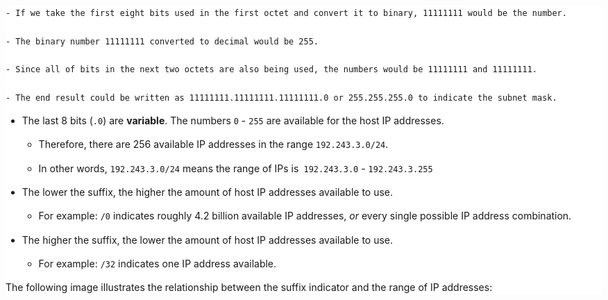     - If we take the first eight bits used in the first octet and convert it to binary, 11111111 would be the number.  
    
    - The binary number 11111111 converted to decimal would be 255. 
    
    - Since all of bits in the next two octets are also being used, the numbers would be 11111111 and 11111111.  
    
    - The end result could be written as 11111111.11111111.11111111.0 or 255.255.255.0 to indicate the subnet mask.

- The last 8 bits (`.0`)  are **variable**. The numbers `0` - `255` are available for the host IP addresses.

  - Therefore, there are 256 available IP addresses  in the range `192.243.3.0/24`.

  - In other words, `192.243.3.0/24` means the range of IPs is` 192.243.3.0` - `192.243.3.255`

- The lower the suffix, the higher the amount of host IP addresses available to use.

  - For example: `/0` indicates roughly 4.2 billion available IP addresses, *or* every single possible IP address combination.

- The higher the suffix, the lower the amount of host IP addresses available to use.

  - For example: `/32` indicates one IP address available.

The following image illustrates the relationship between the suffix indicator and the range of IP addresses:
